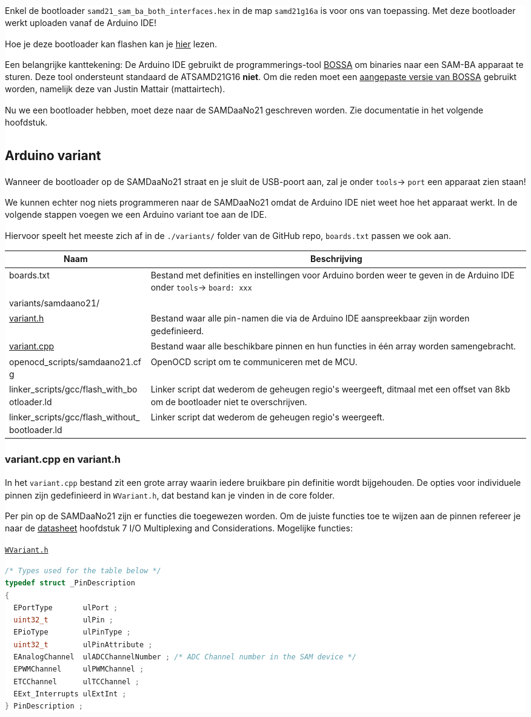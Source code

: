 
Enkel de bootloader `samd21_sam_ba_both_interfaces.hex` in de map `samd21g16a` is voor ons van toepassing. Met deze bootloader werkt uploaden vanaf de Arduino IDE!

Hoe je deze bootloader kan flashen kan je [hier](bootloader-flashen.md) lezen.

Een belangrijke kanttekening: De Arduino IDE gebruikt de programmerings-tool [BOSSA](https://github.com/shumatech/BOSSA) om binaries naar een SAM-BA apparaat te sturen. Deze tool ondersteunt standaard de ATSAMD21G16 **niet**. Om die reden moet een [aangepaste versie van BOSSA](https://github.com/mattairtech/BOSSA) gebruikt worden, namelijk deze van Justin Mattair (mattairtech).

Nu we een bootloader hebben, moet deze naar de SAMDaaNo21 geschreven worden. Zie documentatie in het volgende hoofdstuk.

## Arduino variant

Wanneer de bootloader op de SAMDaaNo21 straat en je sluit de USB-poort aan, zal je onder `tools`-> `port` een apparaat zien staan!

We kunnen echter nog niets programmeren naar de SAMDaaNo21 omdat de Arduino IDE niet weet hoe het apparaat werkt. In de volgende stappen voegen we een Arduino variant toe aan de IDE.

Hiervoor speelt het meeste zich af in de `./variants/` folder van de GitHub repo, `boards.txt` passen we ook aan.

| Naam                                           | Beschrijving                                                 |
| ---------------------------------------------- | ------------------------------------------------------------ |
| boards.txt                                     | Bestand met definities en instellingen voor Arduino borden weer te geven in de Arduino IDE onder `tools`-> `board: xxx` |
| variants/samdaano21/                           |                                                              |
| [variant.h](https://github.com/DaanDekoningKrekels/ArduinoCore-samd/blob/master/variants/samdaano21/variant.h)                                      | Bestand waar alle pin-namen die via de Arduino IDE aanspreekbaar zijn worden gedefinieerd. |
| [variant.cpp](https://github.com/DaanDekoningKrekels/ArduinoCore-samd/blob/master/variants/samdaano21/variant.cpp)                                    | Bestand waar alle beschikbare pinnen en hun functies in één array worden samengebracht. |
| openocd_scripts/samdaano21.cfg                 | OpenOCD script om te communiceren met de MCU.                |
| linker_scripts/gcc/flash_with_bootloader.ld    | Linker script dat wederom de geheugen regio's weergeeft, ditmaal met een offset van 8kb om de bootloader niet te overschrijven. |
| linker_scripts/gcc/flash_without_bootloader.ld | Linker script dat wederom de geheugen regio's weergeeft.     |

### variant.cpp en variant.h

In het `variant.cpp` bestand zit een grote array waarin iedere bruikbare pin definitie wordt bijgehouden. De opties voor individuele pinnen zijn gedefinieerd in `WVariant.h`, dat bestand kan je vinden in de core folder.

Per pin op de SAMDaaNo21 zijn er functies die toegewezen worden. Om de juiste functies toe te wijzen aan de pinnen refereer je naar de [datasheet](https://ww1.microchip.com/downloads/en/DeviceDoc/SAM-D21DA1-Family-Data-Sheet-DS40001882G.pdf) hoofdstuk 7 I/O Multiplexing and Considerations. Mogelijke functies:

[`WVariant.h`](https://github.com/DaanDekoningKrekels/ArduinoCore-samd/blob/master/cores/arduino/WVariant.h#L201)

```cpp
/* Types used for the table below */
typedef struct _PinDescription
{
  EPortType       ulPort ;
  uint32_t        ulPin ;
  EPioType        ulPinType ;
  uint32_t        ulPinAttribute ;
  EAnalogChannel  ulADCChannelNumber ; /* ADC Channel number in the SAM device */
  EPWMChannel     ulPWMChannel ;
  ETCChannel      ulTCChannel ;
  EExt_Interrupts ulExtInt ;
} PinDescription ;
```
